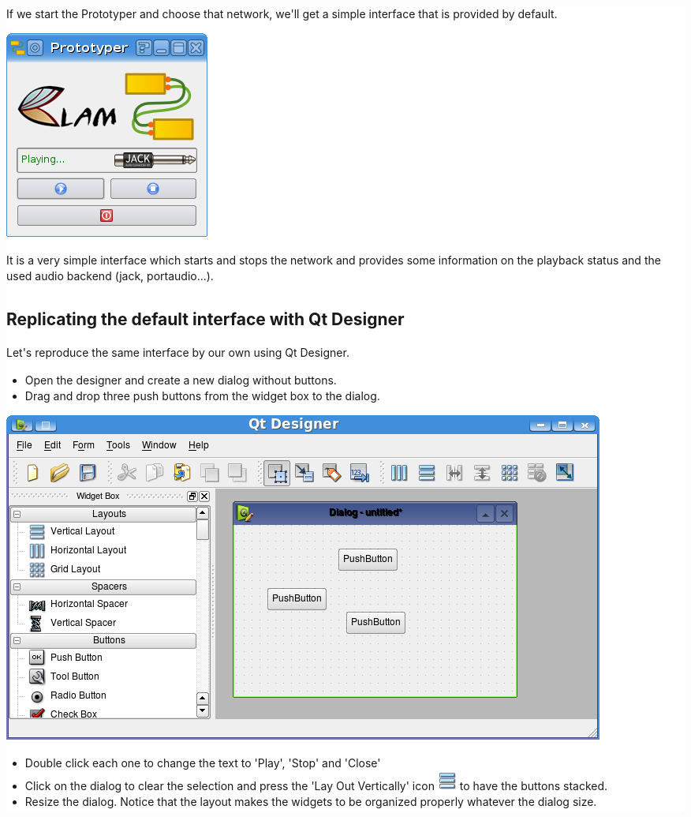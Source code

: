If we start the Prototyper and choose that network, we'll get a simple interface that is provided by default.

![Prototyper shows this default interface when you still have not designed one|center](NetEditQt4-PrototyperIndicators.png "Prototyper shows this default interface when you still have not designed one|center")

It is a very simple interface which starts and stops the network and provides some information on the playback status and the used audio backend (jack, portaudio...).

Replicating the default interface with Qt Designer
--------------------------------------------------

Let's reproduce the same interface by our own using Qt Designer.

-   Open the designer and create a new dialog without buttons.
-   Drag and drop three push buttons from the widget box to the dialog.

![Buttons dropped to the dialog|center](NetTutorial-PushButtonsDropped.png "Buttons dropped to the dialog|center")

-   Double click each one to change the text to 'Play', 'Stop' and 'Close'
-   Click on the dialog to clear the selection and press the 'Lay Out Vertically' icon ![](Icon-LayOutVertically.png "fig:Icon-LayOutVertically.png") to have the buttons stacked.
-   Resize the dialog. Notice that the layout makes the widgets to be organized properly whatever the dialog size.
